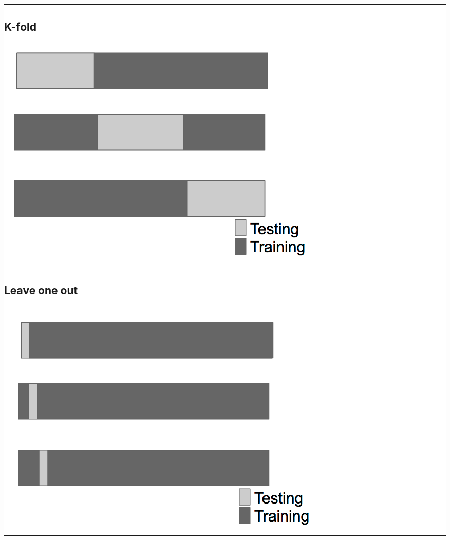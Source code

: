 
---

## K-fold


<img class=center src=assets/img/kfold.png height='60%'/>


---

## Leave one out

<img class=center src=assets/img/loocv.png height='60%'/>

---